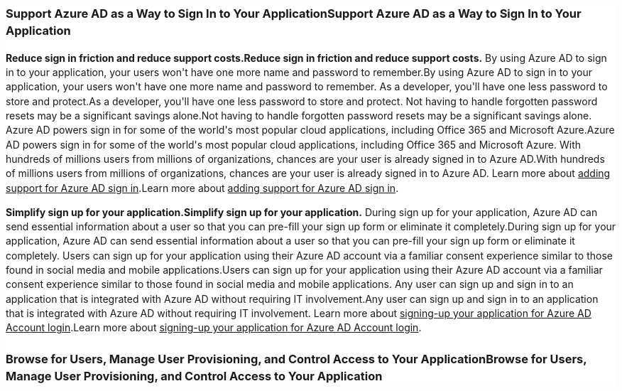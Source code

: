 ### <a name="support-azure-ad-as-a-way-to-sign-in-to-your-application"></a><span data-ttu-id="3cddf-109">Support Azure AD as a Way to Sign In to Your Application</span><span class="sxs-lookup"><span data-stu-id="3cddf-109">Support Azure AD as a Way to Sign In to Your Application</span></span>
<span data-ttu-id="3cddf-110">**Reduce sign in friction and reduce support costs.**</span><span class="sxs-lookup"><span data-stu-id="3cddf-110">**Reduce sign in friction and reduce support costs.**</span></span> <span data-ttu-id="3cddf-111">By using Azure AD to sign in to your application, your users won't have one more name and password to remember.</span><span class="sxs-lookup"><span data-stu-id="3cddf-111">By using Azure AD to sign in to your application, your users won't have one more name and password to remember.</span></span>  <span data-ttu-id="3cddf-112">As a developer, you'll have one less password to store and protect.</span><span class="sxs-lookup"><span data-stu-id="3cddf-112">As a developer, you'll have one less password to store and protect.</span></span>  <span data-ttu-id="3cddf-113">Not having to handle forgotten password resets may be a significant savings alone.</span><span class="sxs-lookup"><span data-stu-id="3cddf-113">Not having to handle forgotten password resets may be a significant savings alone.</span></span>  <span data-ttu-id="3cddf-114">Azure AD powers sign in for some of the world's most popular cloud applications, including Office 365 and Microsoft Azure.</span><span class="sxs-lookup"><span data-stu-id="3cddf-114">Azure AD powers sign in for some of the world's most popular cloud applications, including Office 365 and Microsoft Azure.</span></span>  <span data-ttu-id="3cddf-115">With hundreds of millions users from millions of organizations, chances are your user is already signed in to Azure AD.</span><span class="sxs-lookup"><span data-stu-id="3cddf-115">With hundreds of millions users from millions of organizations, chances are your user is already signed in to Azure AD.</span></span>  <span data-ttu-id="3cddf-116">Learn more about [adding support for Azure AD sign in](active-directory-authentication-scenarios.md).</span><span class="sxs-lookup"><span data-stu-id="3cddf-116">Learn more about [adding support for Azure AD sign in](active-directory-authentication-scenarios.md).</span></span>

<span data-ttu-id="3cddf-117">**Simplify sign up for your application.**</span><span class="sxs-lookup"><span data-stu-id="3cddf-117">**Simplify sign up for your application.**</span></span>  <span data-ttu-id="3cddf-118">During sign up for your application, Azure AD can send essential information about a user so that you can pre-fill your sign up form or eliminate it completely.</span><span class="sxs-lookup"><span data-stu-id="3cddf-118">During sign up for your application, Azure AD can send essential information about a user so that you can pre-fill your sign up form or eliminate it completely.</span></span>  <span data-ttu-id="3cddf-119">Users can sign up for your application using their Azure AD account via a familiar consent experience similar to those found in social media and mobile applications.</span><span class="sxs-lookup"><span data-stu-id="3cddf-119">Users can sign up for your application using their Azure AD account via a familiar consent experience similar to those found in social media and mobile applications.</span></span>  <span data-ttu-id="3cddf-120">Any user can sign up and sign in to an application that is integrated with Azure AD without requiring IT involvement.</span><span class="sxs-lookup"><span data-stu-id="3cddf-120">Any user can sign up and sign in to an application that is integrated with Azure AD without requiring IT involvement.</span></span>  <span data-ttu-id="3cddf-121">Learn more about [signing-up your application for Azure AD Account login](../../app-service-mobile/app-service-mobile-how-to-configure-active-directory-authentication.md).</span><span class="sxs-lookup"><span data-stu-id="3cddf-121">Learn more about [signing-up your application for Azure AD Account login](../../app-service-mobile/app-service-mobile-how-to-configure-active-directory-authentication.md).</span></span>

### <a name="browse-for-users-manage-user-provisioning-and-control-access-to-your-application"></a><span data-ttu-id="3cddf-122">Browse for Users, Manage User Provisioning, and Control Access to Your Application</span><span class="sxs-lookup"><span data-stu-id="3cddf-122">Browse for Users, Manage User Provisioning, and Control Access to Your Application</span></span>